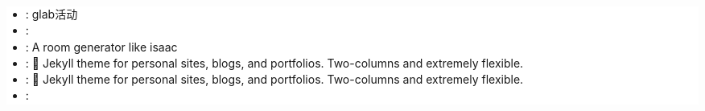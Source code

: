 - [](http://git.oschina.net) : glab活动
- [](http://git.oschina.net) : 
- [](http://git.oschina.net) : A room generator like isaac
- [](http://git.oschina.net) : :triangular_ruler: Jekyll theme for personal sites, blogs, and portfolios. Two-columns and extremely flexible.
- [](http://git.oschina.net) : :triangular_ruler: Jekyll theme for personal sites, blogs, and portfolios. Two-columns and extremely flexible.
- [](http://git.oschina.net) : 